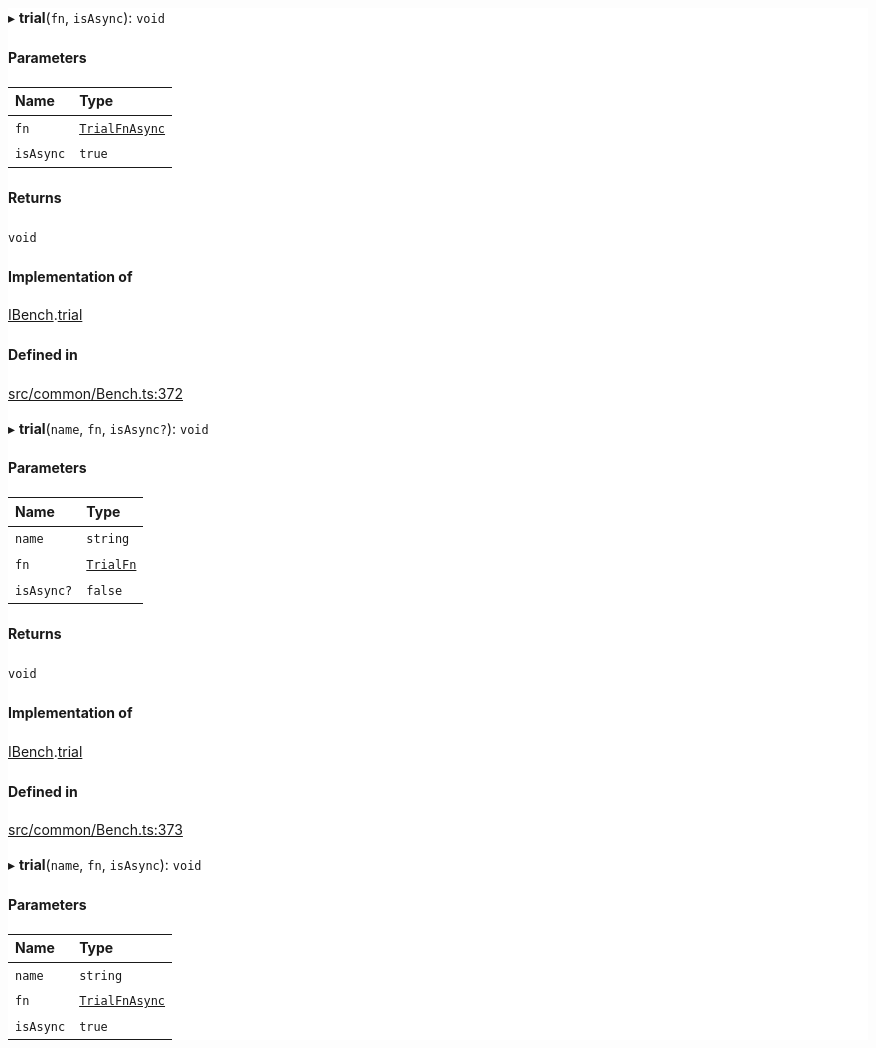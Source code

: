 ▸ **trial**(`fn`, `isAsync`): `void`

#### Parameters

| Name | Type |
| :------ | :------ |
| `fn` | [`TrialFnAsync`](../modules/common_Bench.md#trialfnasync) |
| `isAsync` | ``true`` |

#### Returns

`void`

#### Implementation of

[IBench](../interfaces/common_Bench.IBench.md).[trial](../interfaces/common_Bench.IBench.md#trial)

#### Defined in

[src/common/Bench.ts:372](https://github.com/zimmed/bench/blob/5f10a24/src/common/Bench.ts#L372)

▸ **trial**(`name`, `fn`, `isAsync?`): `void`

#### Parameters

| Name | Type |
| :------ | :------ |
| `name` | `string` |
| `fn` | [`TrialFn`](../modules/common_Bench.md#trialfn) |
| `isAsync?` | ``false`` |

#### Returns

`void`

#### Implementation of

[IBench](../interfaces/common_Bench.IBench.md).[trial](../interfaces/common_Bench.IBench.md#trial)

#### Defined in

[src/common/Bench.ts:373](https://github.com/zimmed/bench/blob/5f10a24/src/common/Bench.ts#L373)

▸ **trial**(`name`, `fn`, `isAsync`): `void`

#### Parameters

| Name | Type |
| :------ | :------ |
| `name` | `string` |
| `fn` | [`TrialFnAsync`](../modules/common_Bench.md#trialfnasync) |
| `isAsync` | ``true`` |
